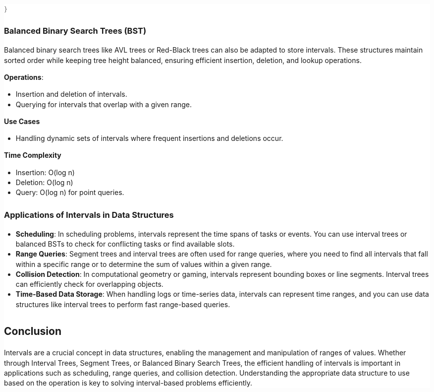 ```java
}
```

### Balanced Binary Search Trees (BST)

Balanced binary search trees like AVL trees or Red-Black trees can also be adapted to store intervals. These structures maintain sorted order while keeping tree height balanced, ensuring efficient insertion, deletion, and lookup operations.

**Operations**:

- Insertion and deletion of intervals.
- Querying for intervals that overlap with a given range.

**Use Cases**

- Handling dynamic sets of intervals where frequent insertions and deletions occur.

**Time Complexity**

- Insertion: O(log n)
- Deletion: O(log n)
- Query: O(log n) for point queries.

### Applications of Intervals in Data Structures

- **Scheduling**: In scheduling problems, intervals represent the time spans of tasks or events. You can use interval trees or balanced BSTs to check for conflicting tasks or find available slots.
- **Range Queries**: Segment trees and interval trees are often used for range queries, where you need to find all intervals that fall within a specific range or to determine the sum of values within a given range.
- **Collision Detection**: In computational geometry or gaming, intervals represent bounding boxes or line segments. Interval trees can efficiently check for overlapping objects.
- **Time-Based Data Storage**: When handling logs or time-series data, intervals can represent time ranges, and you can use data structures like interval trees to perform fast range-based queries.

## Conclusion

Intervals are a crucial concept in data structures, enabling the management and manipulation of ranges of values. Whether through Interval Trees, Segment Trees, or Balanced Binary Search Trees, the efficient handling of intervals is important in applications such as scheduling, range queries, and collision detection. Understanding the appropriate data structure to use based on the operation is key to solving interval-based problems efficiently.
